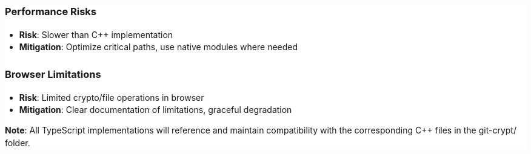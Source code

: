 ### Performance Risks
- **Risk**: Slower than C++ implementation
- **Mitigation**: Optimize critical paths, use native modules where needed

### Browser Limitations
- **Risk**: Limited crypto/file operations in browser
- **Mitigation**: Clear documentation of limitations, graceful degradation

**Note**: All TypeScript implementations will reference and maintain compatibility with the corresponding C++ files in the git-crypt/ folder.